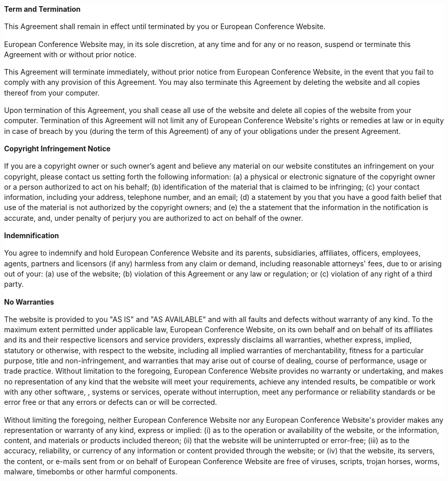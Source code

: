 **Term and Termination**

This Agreement shall remain in effect until terminated by you or European Conference Website.

European Conference Website may, in its sole discretion, at any time and for any or no reason, suspend or terminate this Agreement with or without prior notice.

This Agreement will terminate immediately, without prior notice from European Conference Website, in the event that you fail to comply with any provision of this Agreement. You may also terminate this Agreement by deleting the website and all copies thereof from your computer.

Upon termination of this Agreement, you shall cease all use of the website and delete all copies of the website from your computer.
Termination of this Agreement will not limit any of European Conference Website's rights or remedies at law or in equity in case of breach by you (during the term of this Agreement) of any of your obligations under the present Agreement.

**Copyright Infringement Notice**

If you are a copyright owner or such owner’s agent and believe any material on our website constitutes an infringement on your copyright, please contact us setting forth the following information: (a) a physical or electronic signature of the copyright owner or a person authorized to act on his behalf; (b) identification of the material that is claimed to be infringing; (c) your contact information, including your address, telephone number, and an email; (d) a statement by you that you have a good faith belief that use of the material is not authorized by the copyright owners; and (e) the a statement that the information in the notification is accurate, and, under penalty of perjury you are authorized to act on behalf of the owner.

**Indemnification**

You agree to indemnify and hold European Conference Website and its parents, subsidiaries, affiliates, officers, employees, agents, partners and licensors (if any) harmless from any claim or demand, including reasonable attorneys' fees, due to or arising out of your: (a) use of the website; (b) violation of this Agreement or any law or regulation; or (c) violation of any right of a third party.

**No Warranties**

The website is provided to you "AS IS" and "AS AVAILABLE" and with all faults and defects without warranty of any kind. To the maximum extent permitted under applicable law, European Conference Website, on its own behalf and on behalf of its affiliates and its and their respective licensors and service providers, expressly disclaims all warranties, whether express, implied, statutory or otherwise, with respect to the website, including all implied warranties of merchantability, fitness for a particular purpose, title and non-infringement, and warranties that may arise out of course of dealing, course of performance, usage or trade practice. Without limitation to the foregoing, European Conference Website provides no warranty or undertaking, and makes no representation of any kind that the website will meet your requirements, achieve any intended results, be compatible or work with any other software, , systems or services, operate without interruption, meet any performance or reliability standards or be error free or that any errors or defects can or will be corrected.

Without limiting the foregoing, neither European Conference Website nor any European Conference Website's provider makes any representation or warranty of any kind, express or implied: (i) as to the operation or availability of the website, or the information, content, and materials or products included thereon; (ii) that the website will be uninterrupted or error-free; (iii) as to the accuracy, reliability, or currency of any information or content provided through the website; or (iv) that the website, its servers, the content, or e-mails sent from or on behalf of European Conference Website are free of viruses, scripts, trojan horses, worms, malware, timebombs or other harmful components.

